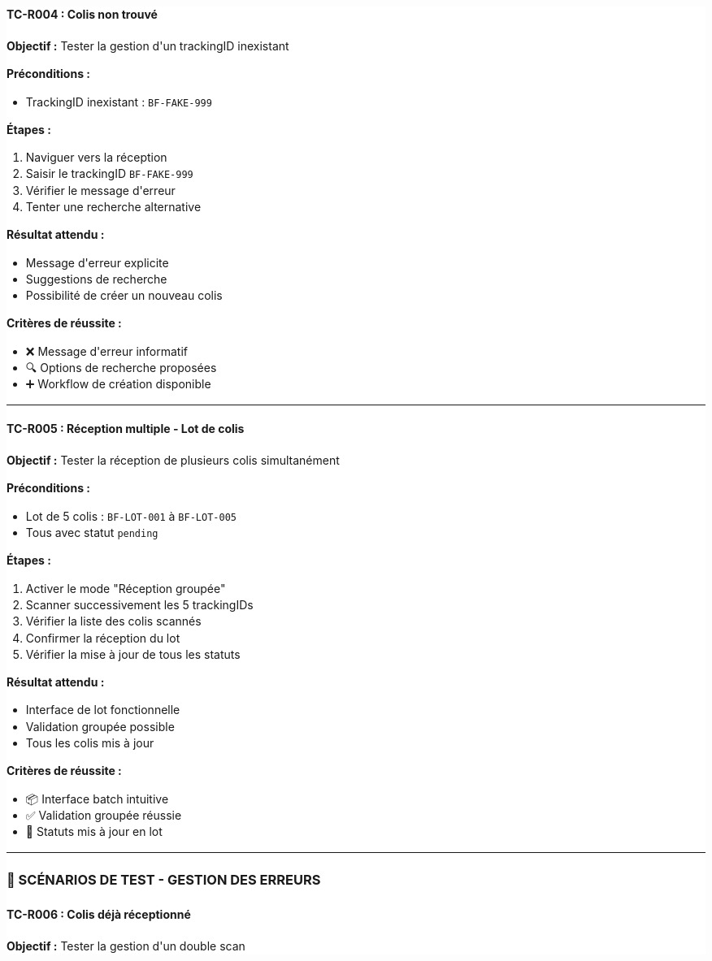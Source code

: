 #### **TC-R004 : Colis non trouvé**
**Objectif :** Tester la gestion d'un trackingID inexistant

**Préconditions :**
- TrackingID inexistant : `BF-FAKE-999`

**Étapes :**
1. Naviguer vers la réception
2. Saisir le trackingID `BF-FAKE-999`
3. Vérifier le message d'erreur
4. Tenter une recherche alternative

**Résultat attendu :**
- Message d'erreur explicite
- Suggestions de recherche
- Possibilité de créer un nouveau colis

**Critères de réussite :**
- ❌ Message d'erreur informatif
- 🔍 Options de recherche proposées
- ➕ Workflow de création disponible

---

#### **TC-R005 : Réception multiple - Lot de colis**
**Objectif :** Tester la réception de plusieurs colis simultanément

**Préconditions :**
- Lot de 5 colis : `BF-LOT-001` à `BF-LOT-005`
- Tous avec statut `pending`

**Étapes :**
1. Activer le mode "Réception groupée"
2. Scanner successivement les 5 trackingIDs
3. Vérifier la liste des colis scannés
4. Confirmer la réception du lot
5. Vérifier la mise à jour de tous les statuts

**Résultat attendu :**
- Interface de lot fonctionnelle
- Validation groupée possible
- Tous les colis mis à jour

**Critères de réussite :**
- 📦 Interface batch intuitive
- ✅ Validation groupée réussie
- 🔄 Statuts mis à jour en lot

---

### 🧪 SCÉNARIOS DE TEST - GESTION DES ERREURS

#### **TC-R006 : Colis déjà réceptionné**
**Objectif :** Tester la gestion d'un double scan
